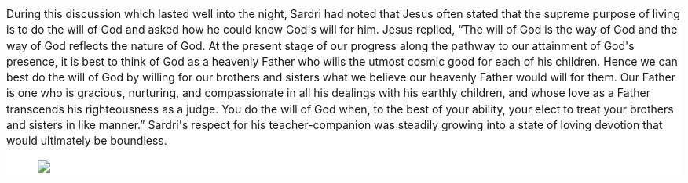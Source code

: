 During this discussion which lasted well into the night, Sardri had noted that Jesus often stated that the supreme purpose of living is to do the will of God and asked how he could know God's will for him. Jesus replied, “The will of God is the way of God and the way of God reflects the nature of God. At the present stage of our progress along the pathway to our attainment of God's presence, it is best to think of God as a heavenly Father who wills the utmost cosmic good for each of his children. Hence we can best do the will of God by willing for our brothers and sisters what we believe our heavenly Father would will for them. Our Father is one who is gracious, nurturing, and compassionate in all his dealings with his earthly children, and whose love as a Father transcends his righteousness as a judge. You do the will of God when, to the best of your ability, your elect to treat your brothers and sisters in like manner.” Sardri's respect for his teacher-companion was steadily growing into a state of loving devotion that would ultimately be boundless.

<figure id="Figure_3" class="image urantiapedia" alt="boat">
<img src="/image/article/606/boat.jpg">
</figure>